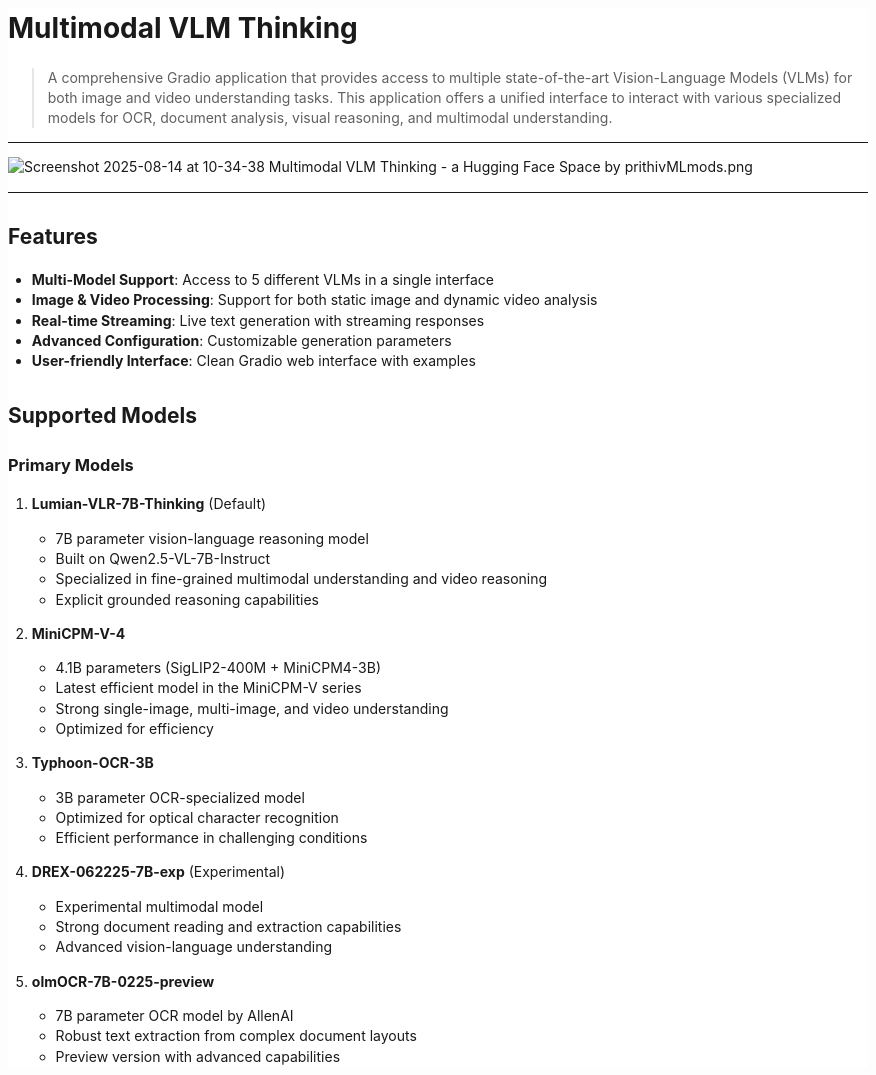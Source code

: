 # Multimodal VLM Thinking

> A comprehensive Gradio application that provides access to multiple state-of-the-art Vision-Language Models (VLMs) for both image and video understanding tasks. This application offers a unified interface to interact with various specialized models for OCR, document analysis, visual reasoning, and multimodal understanding.

---

![Screenshot 2025-08-14 at 10-34-38 Multimodal VLM Thinking - a Hugging Face Space by prithivMLmods.png](https://cdn-uploads.huggingface.co/production/uploads/65bb837dbfb878f46c77de4c/WSEtegKqqKM3aaCBXIi3n.png)

---

## Features

- **Multi-Model Support**: Access to 5 different VLMs in a single interface
- **Image & Video Processing**: Support for both static image and dynamic video analysis
- **Real-time Streaming**: Live text generation with streaming responses
- **Advanced Configuration**: Customizable generation parameters
- **User-friendly Interface**: Clean Gradio web interface with examples

## Supported Models

### Primary Models

1. **Lumian-VLR-7B-Thinking** (Default)
   - 7B parameter vision-language reasoning model
   - Built on Qwen2.5-VL-7B-Instruct
   - Specialized in fine-grained multimodal understanding and video reasoning
   - Explicit grounded reasoning capabilities

2. **MiniCPM-V-4**
   - 4.1B parameters (SigLIP2-400M + MiniCPM4-3B)
   - Latest efficient model in the MiniCPM-V series
   - Strong single-image, multi-image, and video understanding
   - Optimized for efficiency

3. **Typhoon-OCR-3B**
   - 3B parameter OCR-specialized model
   - Optimized for optical character recognition
   - Efficient performance in challenging conditions

4. **DREX-062225-7B-exp** (Experimental)
   - Experimental multimodal model
   - Strong document reading and extraction capabilities
   - Advanced vision-language understanding

5. **olmOCR-7B-0225-preview**
   - 7B parameter OCR model by AllenAI
   - Robust text extraction from complex document layouts
   - Preview version with advanced capabilities
